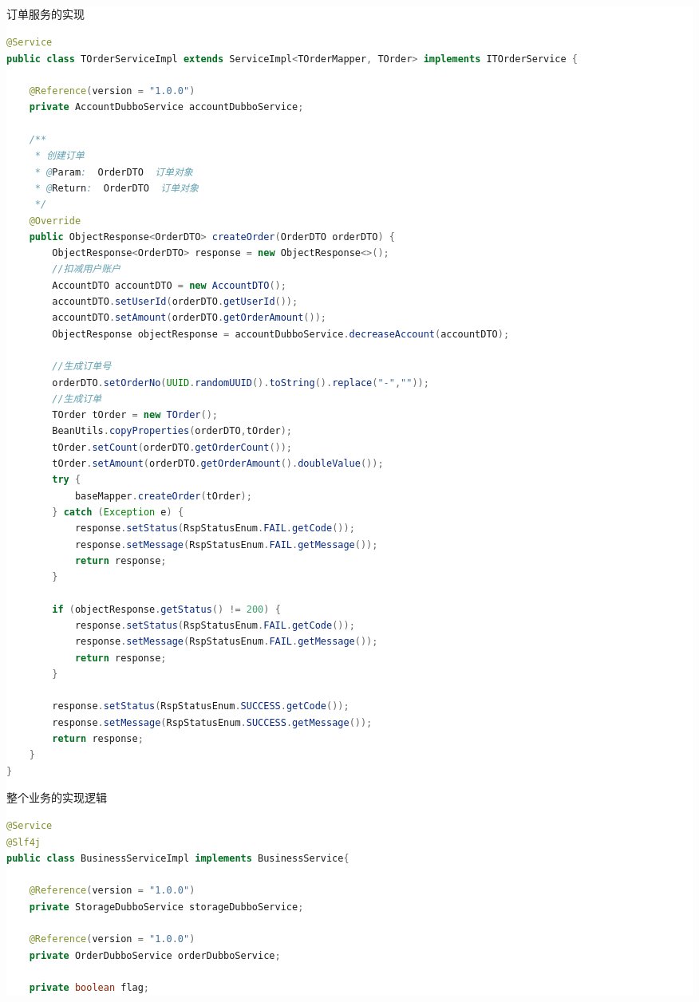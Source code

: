 订单服务的实现
```java
@Service
public class TOrderServiceImpl extends ServiceImpl<TOrderMapper, TOrder> implements ITOrderService {

    @Reference(version = "1.0.0")
    private AccountDubboService accountDubboService;

    /**
     * 创建订单
     * @Param:  OrderDTO  订单对象
     * @Return:  OrderDTO  订单对象
     */
    @Override
    public ObjectResponse<OrderDTO> createOrder(OrderDTO orderDTO) {
        ObjectResponse<OrderDTO> response = new ObjectResponse<>();
        //扣减用户账户
        AccountDTO accountDTO = new AccountDTO();
        accountDTO.setUserId(orderDTO.getUserId());
        accountDTO.setAmount(orderDTO.getOrderAmount());
        ObjectResponse objectResponse = accountDubboService.decreaseAccount(accountDTO);

        //生成订单号
        orderDTO.setOrderNo(UUID.randomUUID().toString().replace("-",""));
        //生成订单
        TOrder tOrder = new TOrder();
        BeanUtils.copyProperties(orderDTO,tOrder);
        tOrder.setCount(orderDTO.getOrderCount());
        tOrder.setAmount(orderDTO.getOrderAmount().doubleValue());
        try {
            baseMapper.createOrder(tOrder);
        } catch (Exception e) {
            response.setStatus(RspStatusEnum.FAIL.getCode());
            response.setMessage(RspStatusEnum.FAIL.getMessage());
            return response;
        }

        if (objectResponse.getStatus() != 200) {
            response.setStatus(RspStatusEnum.FAIL.getCode());
            response.setMessage(RspStatusEnum.FAIL.getMessage());
            return response;
        }

        response.setStatus(RspStatusEnum.SUCCESS.getCode());
        response.setMessage(RspStatusEnum.SUCCESS.getMessage());
        return response;
    }
}
```

整个业务的实现逻辑
```java
@Service
@Slf4j
public class BusinessServiceImpl implements BusinessService{

    @Reference(version = "1.0.0")
    private StorageDubboService storageDubboService;

    @Reference(version = "1.0.0")
    private OrderDubboService orderDubboService;

    private boolean flag;

```